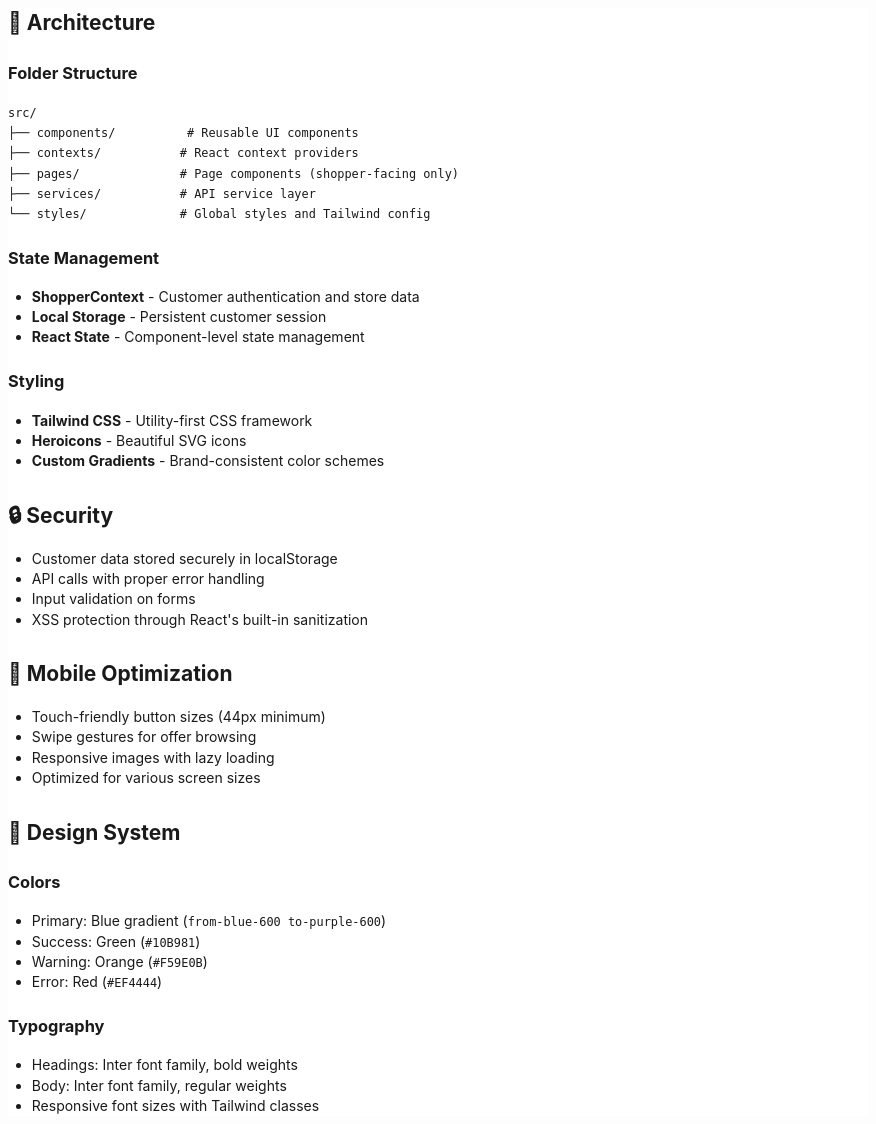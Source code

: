 ## 🎯 Architecture

### Folder Structure
```
src/
├── components/          # Reusable UI components
├── contexts/           # React context providers
├── pages/              # Page components (shopper-facing only)
├── services/           # API service layer
└── styles/             # Global styles and Tailwind config
```

### State Management
- **ShopperContext** - Customer authentication and store data
- **Local Storage** - Persistent customer session
- **React State** - Component-level state management

### Styling
- **Tailwind CSS** - Utility-first CSS framework
- **Heroicons** - Beautiful SVG icons
- **Custom Gradients** - Brand-consistent color schemes

## 🔒 Security

- Customer data stored securely in localStorage
- API calls with proper error handling
- Input validation on forms
- XSS protection through React's built-in sanitization

## 📱 Mobile Optimization

- Touch-friendly button sizes (44px minimum)
- Swipe gestures for offer browsing
- Responsive images with lazy loading
- Optimized for various screen sizes

## 🎨 Design System

### Colors
- Primary: Blue gradient (`from-blue-600 to-purple-600`)
- Success: Green (`#10B981`)
- Warning: Orange (`#F59E0B`)
- Error: Red (`#EF4444`)

### Typography
- Headings: Inter font family, bold weights
- Body: Inter font family, regular weights
- Responsive font sizes with Tailwind classes
